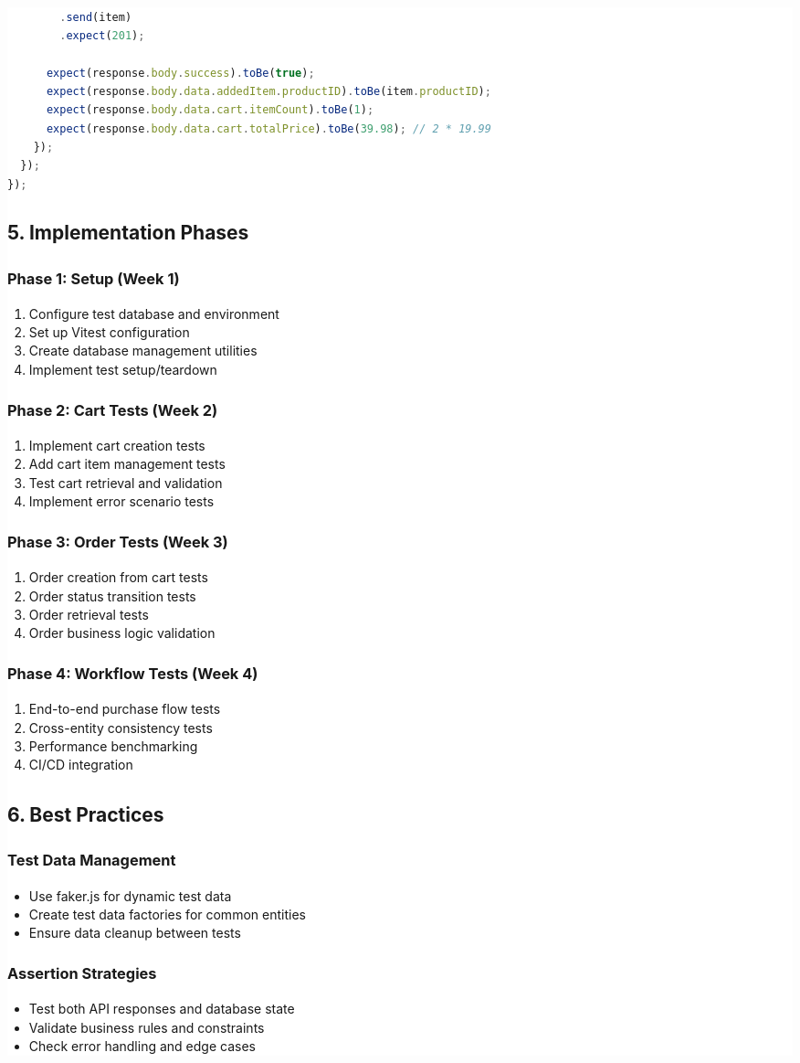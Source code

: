 ```typescript
        .send(item)
        .expect(201);

      expect(response.body.success).toBe(true);
      expect(response.body.data.addedItem.productID).toBe(item.productID);
      expect(response.body.data.cart.itemCount).toBe(1);
      expect(response.body.data.cart.totalPrice).toBe(39.98); // 2 * 19.99
    });
  });
});
```

## 5. Implementation Phases

### Phase 1: Setup (Week 1)
1. Configure test database and environment
2. Set up Vitest configuration
3. Create database management utilities
4. Implement test setup/teardown

### Phase 2: Cart Tests (Week 2)  
1. Implement cart creation tests
2. Add cart item management tests
3. Test cart retrieval and validation
4. Implement error scenario tests

### Phase 3: Order Tests (Week 3)
1. Order creation from cart tests
2. Order status transition tests  
3. Order retrieval tests
4. Order business logic validation

### Phase 4: Workflow Tests (Week 4)
1. End-to-end purchase flow tests
2. Cross-entity consistency tests
3. Performance benchmarking
4. CI/CD integration

## 6. Best Practices

### Test Data Management
- Use faker.js for dynamic test data
- Create test data factories for common entities
- Ensure data cleanup between tests

### Assertion Strategies  
- Test both API responses and database state
- Validate business rules and constraints
- Check error handling and edge cases
